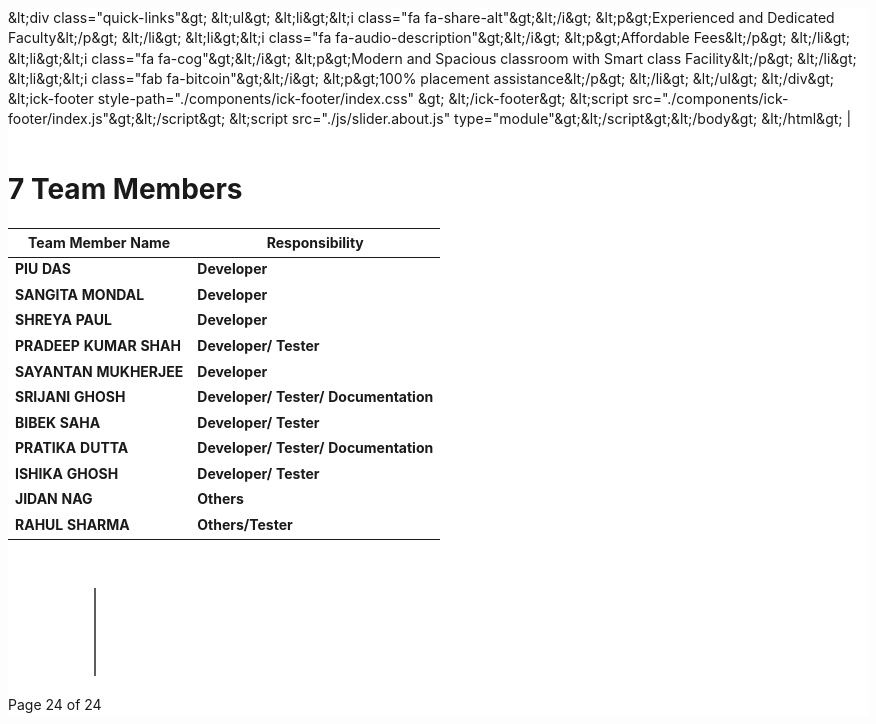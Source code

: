  \&lt;div class=&quot;quick-links&quot;\&gt; \&lt;ul\&gt; \&lt;li\&gt;\&lt;i class=&quot;fa fa-share-alt&quot;\&gt;\&lt;/i\&gt; \&lt;p\&gt;Experienced and Dedicated Faculty\&lt;/p\&gt; \&lt;/li\&gt; \&lt;li\&gt;\&lt;i class=&quot;fa fa-audio-description&quot;\&gt;\&lt;/i\&gt; \&lt;p\&gt;Affordable Fees\&lt;/p\&gt; \&lt;/li\&gt; \&lt;li\&gt;\&lt;i class=&quot;fa fa-cog&quot;\&gt;\&lt;/i\&gt; \&lt;p\&gt;Modern and Spacious classroom with Smart class Facility\&lt;/p\&gt; \&lt;/li\&gt; \&lt;li\&gt;\&lt;i class=&quot;fab fa-bitcoin&quot;\&gt;\&lt;/i\&gt; \&lt;p\&gt;100% placement assistance\&lt;/p\&gt; \&lt;/li\&gt; \&lt;/ul\&gt; \&lt;/div\&gt;
 \&lt;ick-footer style-path=&quot;./components/ick-footer/index.css&quot; \&gt; \&lt;/ick-footer\&gt; \&lt;script src=&quot;./components/ick-footer/index.js&quot;\&gt;\&lt;/script\&gt;
 \&lt;script src=&quot;./js/slider.about.js&quot; type=&quot;module&quot;\&gt;\&lt;/script\&gt;\&lt;/body\&gt;
\&lt;/html\&gt;
 |

# **7 Team Members**

| **Team Member Name** | **Responsibility** |
| --- | --- |
| **PIU DAS** | **Developer** |
| **SANGITA MONDAL** | **Developer** |
| **SHREYA PAUL** | **Developer** |
| **PRADEEP KUMAR SHAH** | **Developer/ Tester** |
| **SAYANTAN MUKHERJEE** | **Developer** |
| **SRIJANI GHOSH** | **Developer/ Tester/ Documentation** |
| **BIBEK SAHA** | **Developer/ Tester** |
| **PRATIKA DUTTA** | **Developer/ Tester/ Documentation** |
| **ISHIKA GHOSH** | **Developer/ Tester** |
| **JIDAN NAG** | **Others** |
| **RAHUL SHARMA** | **Others/Tester** |

<br />

![Powered By Vercel](./img/vercel.svg)

Page 24 of 24